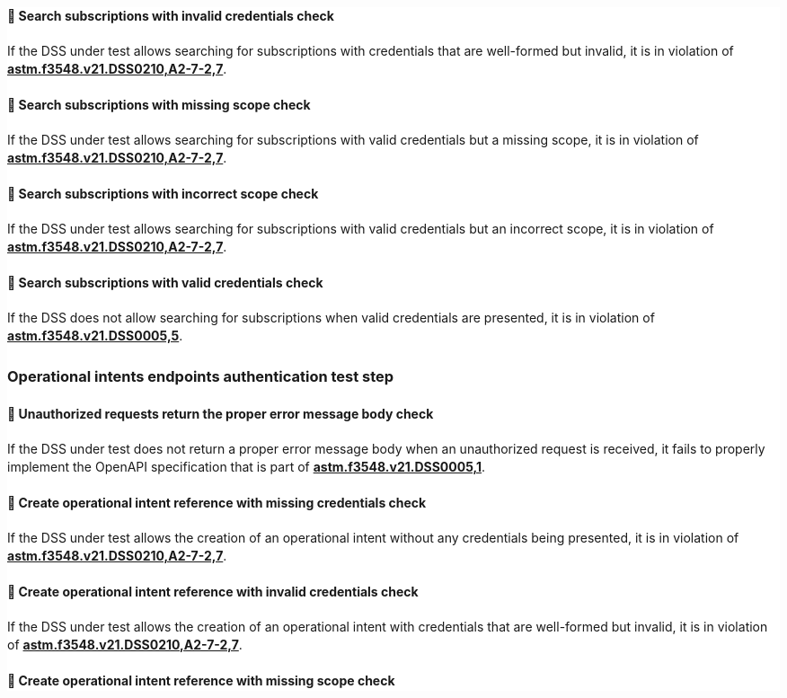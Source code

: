 #### 🛑 Search subscriptions with invalid credentials check

If the DSS under test allows searching for subscriptions with credentials that are well-formed but invalid,
it is in violation of **[astm.f3548.v21.DSS0210,A2-7-2,7](../../../../../requirements/astm/f3548/v21.md)**.

#### 🛑 Search subscriptions with missing scope check

If the DSS under test allows searching for subscriptions with valid credentials but a missing scope,
it is in violation of **[astm.f3548.v21.DSS0210,A2-7-2,7](../../../../../requirements/astm/f3548/v21.md)**.

#### 🛑 Search subscriptions with incorrect scope check

If the DSS under test allows searching for subscriptions with valid credentials but an incorrect scope,
it is in violation of **[astm.f3548.v21.DSS0210,A2-7-2,7](../../../../../requirements/astm/f3548/v21.md)**.

#### 🛑 Search subscriptions with valid credentials check

If the DSS does not allow searching for subscriptions when valid credentials are presented,
it is in violation of **[astm.f3548.v21.DSS0005,5](../../../../../requirements/astm/f3548/v21.md)**.

### Operational intents endpoints authentication test step

#### 🛑 Unauthorized requests return the proper error message body check

If the DSS under test does not return a proper error message body when an unauthorized request is received,
it fails to properly implement the OpenAPI specification that is part of **[astm.f3548.v21.DSS0005,1](../../../../../requirements/astm/f3548/v21.md)**.

#### 🛑 Create operational intent reference with missing credentials check

If the DSS under test allows the creation of an operational intent without any credentials being presented,
it is in violation of **[astm.f3548.v21.DSS0210,A2-7-2,7](../../../../../requirements/astm/f3548/v21.md)**.

#### 🛑 Create operational intent reference with invalid credentials check

If the DSS under test allows the creation of an operational intent with credentials that are well-formed but invalid,
it is in violation of **[astm.f3548.v21.DSS0210,A2-7-2,7](../../../../../requirements/astm/f3548/v21.md)**.

#### 🛑 Create operational intent reference with missing scope check
